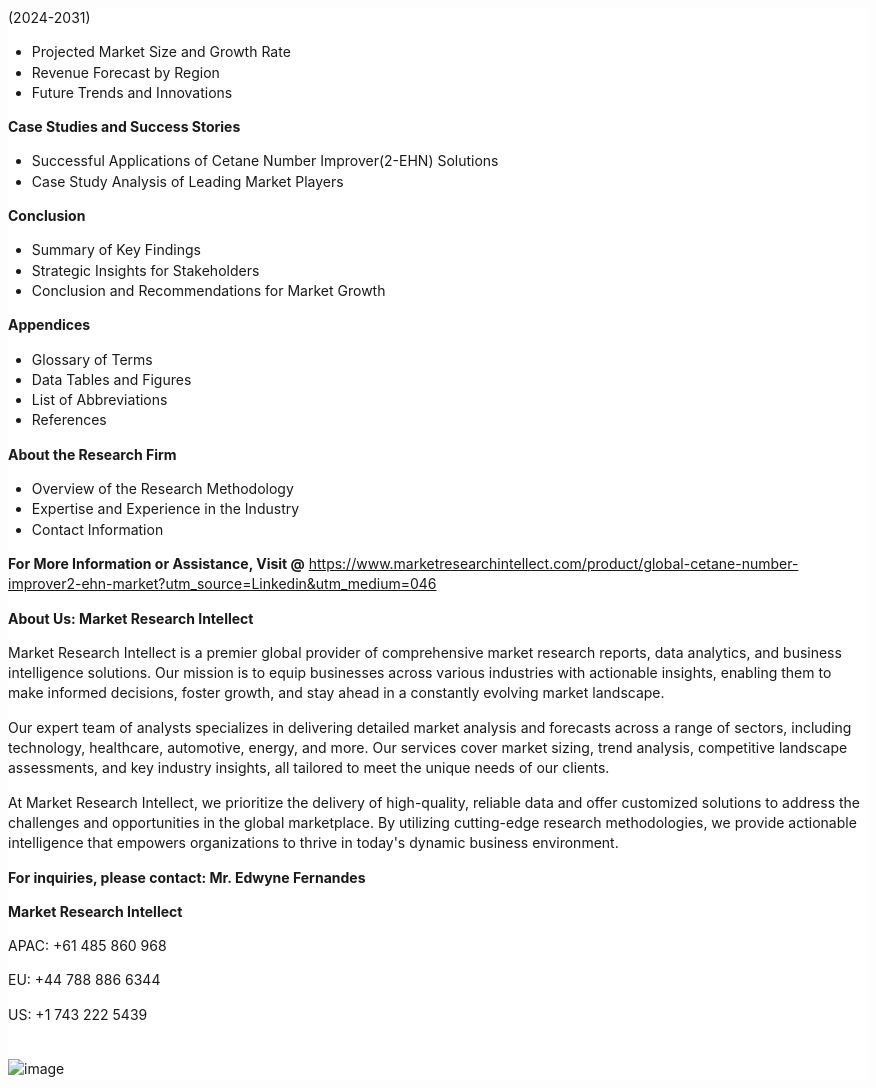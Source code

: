 (2024-2031)</strong></p><ul><li>Projected Market Size and Growth Rate</li><li>Revenue Forecast by Region</li><li>Future Trends and Innovations</li></ul><p><strong>Case Studies and Success Stories</strong></p><ul><li>Successful Applications of Cetane Number Improver(2-EHN) Solutions</li><li>Case Study Analysis of Leading Market Players</li></ul><p><strong>Conclusion</strong></p><ul><li>Summary of Key Findings</li><li>Strategic Insights for Stakeholders</li><li>Conclusion and Recommendations for Market Growth</li></ul><p><strong>Appendices</strong></p><ul><li>Glossary of Terms</li><li>Data Tables and Figures</li><li>List of Abbreviations</li><li>References</li></ul><p><strong>About the Research Firm</strong></p><ul><li>Overview of the Research Methodology</li><li>Expertise and Experience in the Industry</li><li>Contact Information</li></ul></div><div class="article-main__content" data-test-id="publishing-text-block"><p><span class="font-[700]"><strong>For More Information or Assistance, Visit @</strong>&nbsp;<a href="https://www.marketresearchintellect.com/product/global-cetane-number-improver2-ehn-market?utm_source=Linkedin&utm_medium=046">https://www.marketresearchintellect.com/product/global-cetane-number-improver2-ehn-market?utm_source=Linkedin&utm_medium=046</a></span></p><p><strong>About Us: Market Research Intellect</strong></p><p>Market Research Intellect is a premier global provider of comprehensive market research reports, data analytics, and business intelligence solutions. Our mission is to equip businesses across various industries with actionable insights, enabling them to make informed decisions, foster growth, and stay ahead in a constantly evolving market landscape.</p><p>Our expert team of analysts specializes in delivering detailed market analysis and forecasts across a range of sectors, including technology, healthcare, automotive, energy, and more. Our services cover market sizing, trend analysis, competitive landscape assessments, and key industry insights, all tailored to meet the unique needs of our clients.</p><p>At Market Research Intellect, we prioritize the delivery of high-quality, reliable data and offer customized solutions to address the challenges and opportunities in the global marketplace. By utilizing cutting-edge research methodologies, we provide actionable intelligence that empowers organizations to thrive in today's dynamic business environment.</p><p><strong>For inquiries, please contact: Mr. Edwyne Fernandes</strong></p><p><strong>Market Research Intellect</strong></p><p>APAC: +61 485 860 968</p><p>EU: +44 788 886 6344</p><p>US: +1 743 222 5439</p></div><div class="article-main__content" data-test-id="publishing-text-block">&nbsp;</div>
![image](https://github.com/user-attachments/assets/692f9859-60a3-4382-ac5d-ece8f09e751b)
